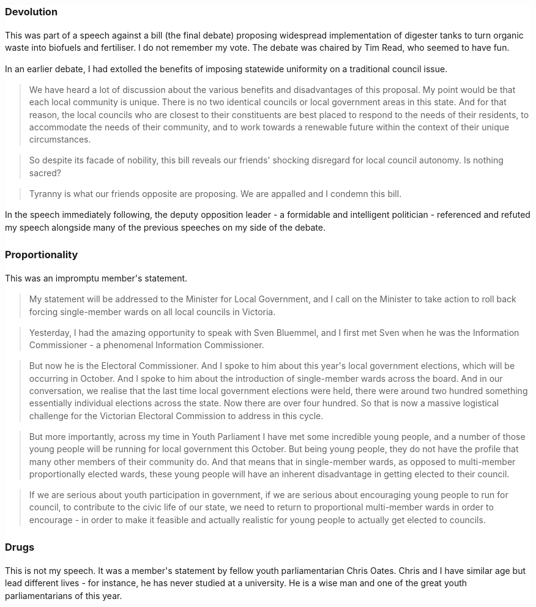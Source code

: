 ### Devolution

This was part of a speech against a bill (the final debate) proposing widespread implementation of digester tanks to turn organic waste into biofuels and fertiliser. I do not remember my vote. The debate was chaired by Tim Read, who seemed to have fun.

In an earlier debate, I had extolled the benefits of imposing statewide uniformity on a traditional council issue.

> We have heard a lot of discussion about the various benefits and disadvantages of this proposal. My point would be that each local community is unique. There is no two identical councils or local government areas in this state. And for that reason, the local councils who are closest to their constituents are best placed to respond to the needs of their residents, to accommodate the needs of their community, and to work towards a renewable future within the context of their unique circumstances.

> So despite its facade of nobility, this bill reveals our friends' shocking disregard for local council autonomy. Is nothing sacred?

> Tyranny is what our friends opposite are proposing. We are appalled and I condemn this bill.

In the speech immediately following, the deputy opposition leader - a formidable and intelligent politician - referenced and refuted my speech alongside many of the previous speeches on my side of the debate.

### Proportionality

This was an impromptu member's statement.

> My statement will be addressed to the Minister for Local Government, and I call on the Minister to take action to roll back forcing single-member wards on all local councils in Victoria.

> Yesterday, I had the amazing opportunity to speak with Sven Bluemmel, and I first met Sven when he was the Information Commissioner - a phenomenal Information Commissioner.

> But now he is the Electoral Commissioner. And I spoke to him about this year's local government elections, which will be occurring in October. And I spoke to him about the introduction of single-member wards across the board. And in our conversation, we realise that the last time local government elections were held, there were around two hundred something essentially individual elections across the state. Now there are over four hundred. So that is now a massive logistical challenge for the Victorian Electoral Commission to address in this cycle.

> But more importantly, across my time in Youth Parliament I have met some incredible young people, and a number of those young people will be running for local government this October. But being young people, they do not have the profile that many other members of their community do. And that means that in single-member wards, as opposed to multi-member proportionally elected wards, these young people will have an inherent disadvantage in getting elected to their council.

> If we are serious about youth participation in government, if we are serious about encouraging young people to run for council, to contribute to the civic life of our state, we need to return to proportional multi-member wards in order to encourage - in order to make it feasible and actually realistic for young people to actually get elected to councils.

### Drugs

This is not my speech. It was a member's statement by fellow youth parliamentarian Chris Oates. Chris and I have similar age but lead different lives - for instance, he has never studied at a university. He is a wise man and one of the great youth parliamentarians of this year.
